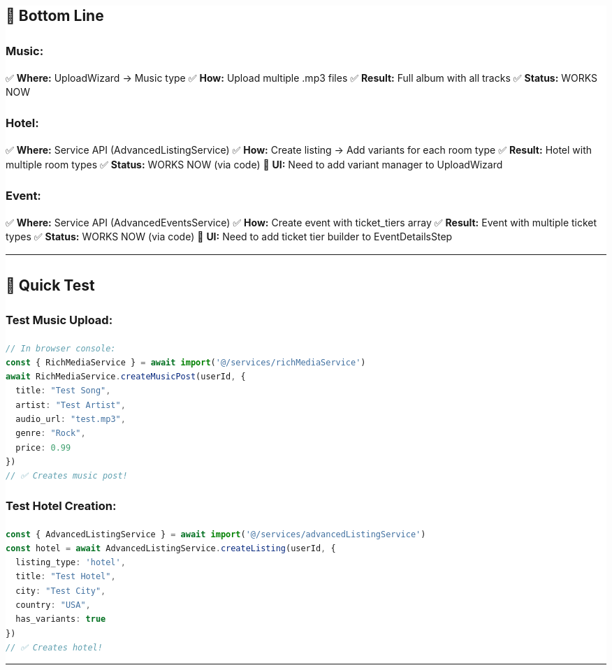 ## 🎯 **Bottom Line**

### **Music:**
✅ **Where:** UploadWizard → Music type
✅ **How:** Upload multiple .mp3 files
✅ **Result:** Full album with all tracks
✅ **Status:** WORKS NOW

### **Hotel:**
✅ **Where:** Service API (AdvancedListingService)
✅ **How:** Create listing → Add variants for each room type
✅ **Result:** Hotel with multiple room types
✅ **Status:** WORKS NOW (via code)
🔄 **UI:** Need to add variant manager to UploadWizard

### **Event:**
✅ **Where:** Service API (AdvancedEventsService)
✅ **How:** Create event with ticket_tiers array
✅ **Result:** Event with multiple ticket types
✅ **Status:** WORKS NOW (via code)
🔄 **UI:** Need to add ticket tier builder to EventDetailsStep

---

## 🚀 **Quick Test**

### **Test Music Upload:**
```typescript
// In browser console:
const { RichMediaService } = await import('@/services/richMediaService')
await RichMediaService.createMusicPost(userId, {
  title: "Test Song",
  artist: "Test Artist",
  audio_url: "test.mp3",
  genre: "Rock",
  price: 0.99
})
// ✅ Creates music post!
```

### **Test Hotel Creation:**
```typescript
const { AdvancedListingService } = await import('@/services/advancedListingService')
const hotel = await AdvancedListingService.createListing(userId, {
  listing_type: 'hotel',
  title: "Test Hotel",
  city: "Test City",
  country: "USA",
  has_variants: true
})
// ✅ Creates hotel!
```

---